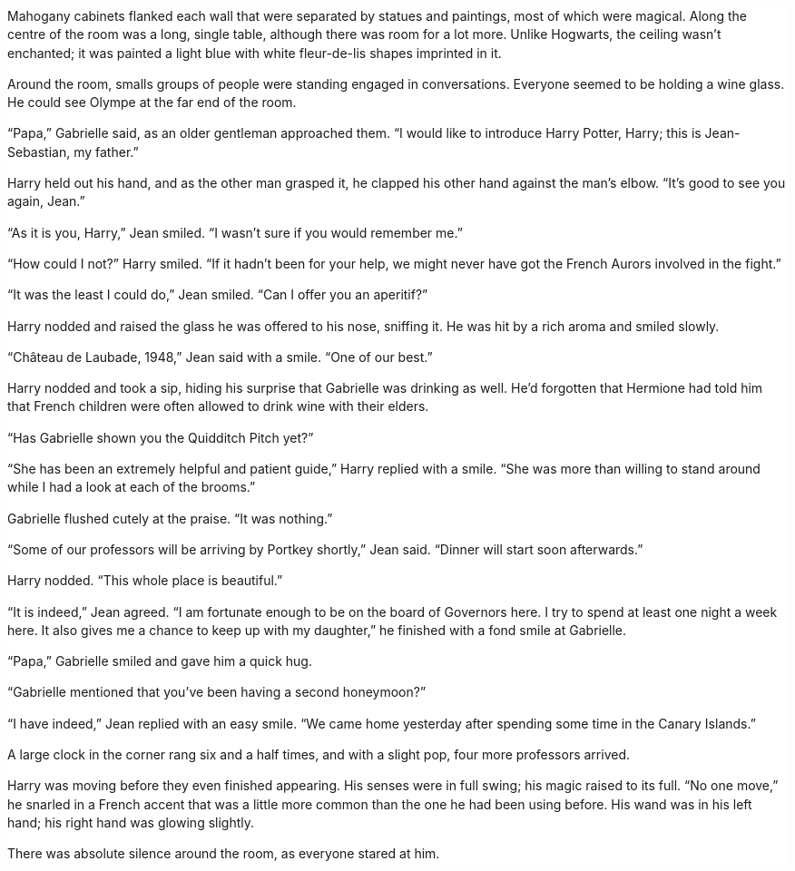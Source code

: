 Mahogany cabinets flanked each wall that were separated by statues and paintings, most of which were magical. Along the centre of the room was a long, single table, although there was room for a lot more. Unlike Hogwarts, the ceiling wasn’t enchanted; it was painted a light blue with white fleur-de-lis shapes imprinted in it.

Around the room, smalls groups of people were standing engaged in conversations. Everyone seemed to be holding a wine glass. He could see Olympe at the far end of the room.

“Papa,” Gabrielle said, as an older gentleman approached them. “I would like to introduce Harry Potter, Harry; this is Jean-Sebastian, my father.”

Harry held out his hand, and as the other man grasped it, he clapped his other hand against the man’s elbow. “It’s good to see you again, Jean.”

“As it is you, Harry,” Jean smiled. “I wasn’t sure if you would remember me.”

“How could I not?” Harry smiled. “If it hadn’t been for your help, we might never have got the French Aurors involved in the fight.”

“It was the least I could do,” Jean smiled. “Can I offer you an aperitif?”

Harry nodded and raised the glass he was offered to his nose, sniffing it. He was hit by a rich aroma and smiled slowly.

“Château de Laubade, 1948,” Jean said with a smile. “One of our best.”

Harry nodded and took a sip, hiding his surprise that Gabrielle was drinking as well. He’d forgotten that Hermione had told him that French children were often allowed to drink wine with their elders.

“Has Gabrielle shown you the Quidditch Pitch yet?”

“She has been an extremely helpful and patient guide,” Harry replied with a smile. “She was more than willing to stand around while I had a look at each of the brooms.”

Gabrielle flushed cutely at the praise. “It was nothing.”

“Some of our professors will be arriving by Portkey shortly,” Jean said. “Dinner will start soon afterwards.”

Harry nodded. “This whole place is beautiful.”

“It is indeed,” Jean agreed. “I am fortunate enough to be on the board of Governors here. I try to spend at least one night a week here. It also gives me a chance to keep up with my daughter,” he finished with a fond smile at Gabrielle.

“Papa,” Gabrielle smiled and gave him a quick hug.

“Gabrielle mentioned that you’ve been having a second honeymoon?”

“I have indeed,” Jean replied with an easy smile. “We came home yesterday after spending some time in the Canary Islands.”

A large clock in the corner rang six and a half times, and with a slight pop, four more professors arrived.

Harry was moving before they even finished appearing. His senses were in full swing; his magic raised to its full. “No one move,” he snarled in a French accent that was a little more common than the one he had been using before. His wand was in his left hand; his right hand was glowing slightly.

There was absolute silence around the room, as everyone stared at him.
